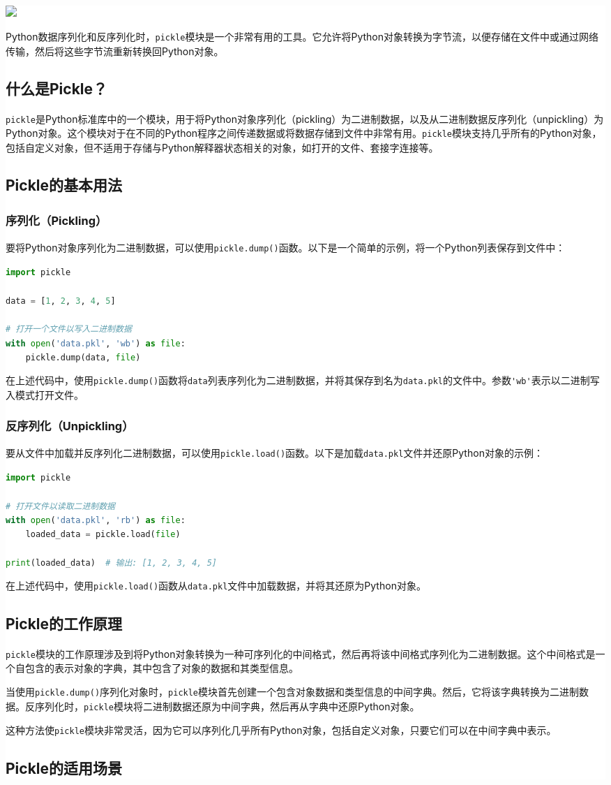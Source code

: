 ![](https://p.ipic.vip/cfnkto.png)

Python数据序列化和反序列化时，`pickle`模块是一个非常有用的工具。它允许将Python对象转换为字节流，以便存储在文件中或通过网络传输，然后将这些字节流重新转换回Python对象。

## 什么是Pickle？

`pickle`是Python标准库中的一个模块，用于将Python对象序列化（pickling）为二进制数据，以及从二进制数据反序列化（unpickling）为Python对象。这个模块对于在不同的Python程序之间传递数据或将数据存储到文件中非常有用。`pickle`模块支持几乎所有的Python对象，包括自定义对象，但不适用于存储与Python解释器状态相关的对象，如打开的文件、套接字连接等。

## Pickle的基本用法

### 序列化（Pickling）

要将Python对象序列化为二进制数据，可以使用`pickle.dump()`函数。以下是一个简单的示例，将一个Python列表保存到文件中：

```python
import pickle

data = [1, 2, 3, 4, 5]

# 打开一个文件以写入二进制数据
with open('data.pkl', 'wb') as file:
    pickle.dump(data, file)
```

在上述代码中，使用`pickle.dump()`函数将`data`列表序列化为二进制数据，并将其保存到名为`data.pkl`的文件中。参数`'wb'`表示以二进制写入模式打开文件。

### 反序列化（Unpickling）

要从文件中加载并反序列化二进制数据，可以使用`pickle.load()`函数。以下是加载`data.pkl`文件并还原Python对象的示例：

```python
import pickle

# 打开文件以读取二进制数据
with open('data.pkl', 'rb') as file:
    loaded_data = pickle.load(file)

print(loaded_data)  # 输出: [1, 2, 3, 4, 5]
```

在上述代码中，使用`pickle.load()`函数从`data.pkl`文件中加载数据，并将其还原为Python对象。

## Pickle的工作原理

`pickle`模块的工作原理涉及到将Python对象转换为一种可序列化的中间格式，然后再将该中间格式序列化为二进制数据。这个中间格式是一个自包含的表示对象的字典，其中包含了对象的数据和其类型信息。

当使用`pickle.dump()`序列化对象时，`pickle`模块首先创建一个包含对象数据和类型信息的中间字典。然后，它将该字典转换为二进制数据。反序列化时，`pickle`模块将二进制数据还原为中间字典，然后再从字典中还原Python对象。

这种方法使`pickle`模块非常灵活，因为它可以序列化几乎所有Python对象，包括自定义对象，只要它们可以在中间字典中表示。

## Pickle的适用场景
